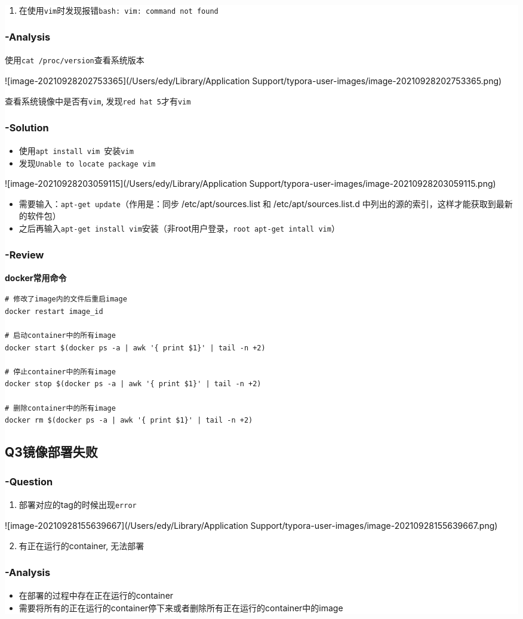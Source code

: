 1. 在使用`vim`时发现报错`bash: vim: command not found`

### -Analysis

使用`cat /proc/version`查看系统版本

![image-20210928202753365](/Users/edy/Library/Application Support/typora-user-images/image-20210928202753365.png)

查看系统镜像中是否有`vim`, 发现`red hat 5`才有`vim`

### -Solution

- 使用`apt install vim `安装`vim`
- 发现`Unable to locate package vim`

![image-20210928203059115](/Users/edy/Library/Application Support/typora-user-images/image-20210928203059115.png)

- 需要输入：`apt-get update`（作用是：同步 /etc/apt/sources.list 和 /etc/apt/sources.list.d 中列出的源的索引，这样才能获取到最新的软件包）
- 之后再输入`apt-get install vim`安装（非root用户登录，`root apt-get intall vim`）

### -Review

**docker常用命令**

```shell
# 修改了image内的文件后重启image
docker restart image_id

# 启动container中的所有image
docker start $(docker ps -a | awk '{ print $1}' | tail -n +2)

# 停止container中的所有image
docker stop $(docker ps -a | awk '{ print $1}' | tail -n +2)

# 删除container中的所有image
docker rm $(docker ps -a | awk '{ print $1}' | tail -n +2)
```

## Q3镜像部署失败

### -Question

1. 部署对应的tag的时候出现`error`

![image-20210928155639667](/Users/edy/Library/Application Support/typora-user-images/image-20210928155639667.png)

2. 有正在运行的container, 无法部署

### -Analysis

- 在部署的过程中存在正在运行的container
- 需要将所有的正在运行的container停下来或者删除所有正在运行的container中的image
